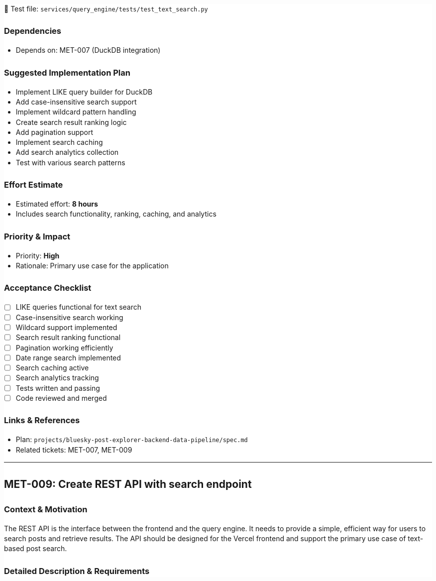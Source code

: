 📁 Test file: `services/query_engine/tests/test_text_search.py`

### Dependencies
- Depends on: MET-007 (DuckDB integration)

### Suggested Implementation Plan
- Implement LIKE query builder for DuckDB
- Add case-insensitive search support
- Implement wildcard pattern handling
- Create search result ranking logic
- Add pagination support
- Implement search caching
- Add search analytics collection
- Test with various search patterns

### Effort Estimate
- Estimated effort: **8 hours**
- Includes search functionality, ranking, caching, and analytics

### Priority & Impact
- Priority: **High**
- Rationale: Primary use case for the application

### Acceptance Checklist
- [ ] LIKE queries functional for text search
- [ ] Case-insensitive search working
- [ ] Wildcard support implemented
- [ ] Search result ranking functional
- [ ] Pagination working efficiently
- [ ] Date range search implemented
- [ ] Search caching active
- [ ] Search analytics tracking
- [ ] Tests written and passing
- [ ] Code reviewed and merged

### Links & References
- Plan: `projects/bluesky-post-explorer-backend-data-pipeline/spec.md`
- Related tickets: MET-007, MET-009

---

## MET-009: Create REST API with search endpoint

### Context & Motivation
The REST API is the interface between the frontend and the query engine. It needs to provide a simple, efficient way for users to search posts and retrieve results. The API should be designed for the Vercel frontend and support the primary use case of text-based post search.

### Detailed Description & Requirements
